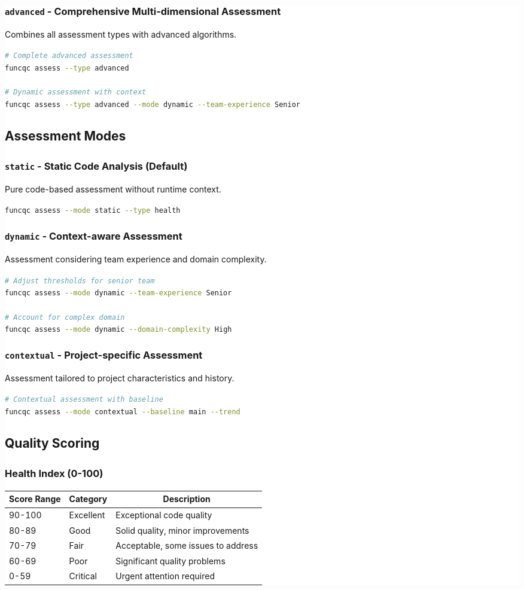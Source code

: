 ### `advanced` - Comprehensive Multi-dimensional Assessment
Combines all assessment types with advanced algorithms.

```bash
# Complete advanced assessment
funcqc assess --type advanced

# Dynamic assessment with context
funcqc assess --type advanced --mode dynamic --team-experience Senior
```

## Assessment Modes

### `static` - Static Code Analysis (Default)
Pure code-based assessment without runtime context.

```bash
funcqc assess --mode static --type health
```

### `dynamic` - Context-aware Assessment
Assessment considering team experience and domain complexity.

```bash
# Adjust thresholds for senior team
funcqc assess --mode dynamic --team-experience Senior

# Account for complex domain
funcqc assess --mode dynamic --domain-complexity High
```

### `contextual` - Project-specific Assessment
Assessment tailored to project characteristics and history.

```bash
# Contextual assessment with baseline
funcqc assess --mode contextual --baseline main --trend
```

## Quality Scoring

### Health Index (0-100)

| Score Range | Category | Description |
|-------------|----------|-------------|
| 90-100 | Excellent | Exceptional code quality |
| 80-89 | Good | Solid quality, minor improvements |
| 70-79 | Fair | Acceptable, some issues to address |
| 60-69 | Poor | Significant quality problems |
| 0-59 | Critical | Urgent attention required |
